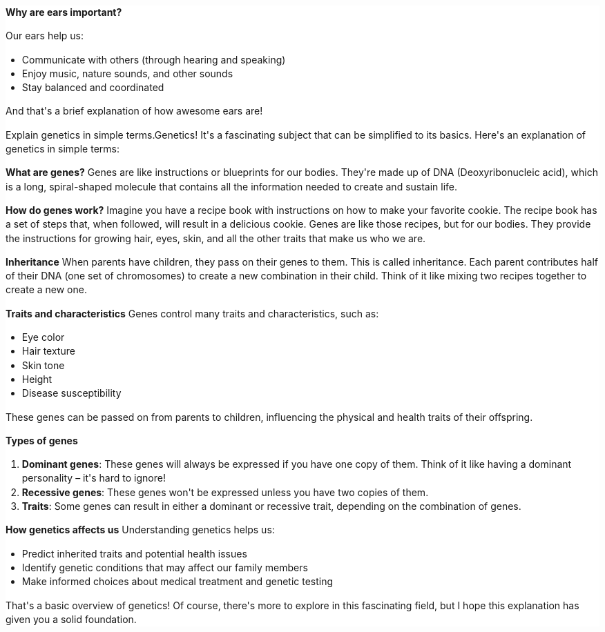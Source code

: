 **Why are ears important?**

Our ears help us:

* Communicate with others (through hearing and speaking)
* Enjoy music, nature sounds, and other sounds
* Stay balanced and coordinated

And that's a brief explanation of how awesome ears are!
<end>

Explain genetics in simple terms.<start>Genetics! It's a fascinating subject that can be simplified to its basics. Here's an explanation of genetics in simple terms:

**What are genes?**
Genes are like instructions or blueprints for our bodies. They're made up of DNA (Deoxyribonucleic acid), which is a long, spiral-shaped molecule that contains all the information needed to create and sustain life.

**How do genes work?**
Imagine you have a recipe book with instructions on how to make your favorite cookie. The recipe book has a set of steps that, when followed, will result in a delicious cookie. Genes are like those recipes, but for our bodies. They provide the instructions for growing hair, eyes, skin, and all the other traits that make us who we are.

**Inheritance**
When parents have children, they pass on their genes to them. This is called inheritance. Each parent contributes half of their DNA (one set of chromosomes) to create a new combination in their child. Think of it like mixing two recipes together to create a new one.

**Traits and characteristics**
Genes control many traits and characteristics, such as:

* Eye color
* Hair texture
* Skin tone
* Height
* Disease susceptibility

These genes can be passed on from parents to children, influencing the physical and health traits of their offspring.

**Types of genes**

1. **Dominant genes**: These genes will always be expressed if you have one copy of them. Think of it like having a dominant personality – it's hard to ignore!
2. **Recessive genes**: These genes won't be expressed unless you have two copies of them.
3. **Traits**: Some genes can result in either a dominant or recessive trait, depending on the combination of genes.

**How genetics affects us**
Understanding genetics helps us:

* Predict inherited traits and potential health issues
* Identify genetic conditions that may affect our family members
* Make informed choices about medical treatment and genetic testing

That's a basic overview of genetics! Of course, there's more to explore in this fascinating field, but I hope this explanation has given you a solid foundation.
<end>
